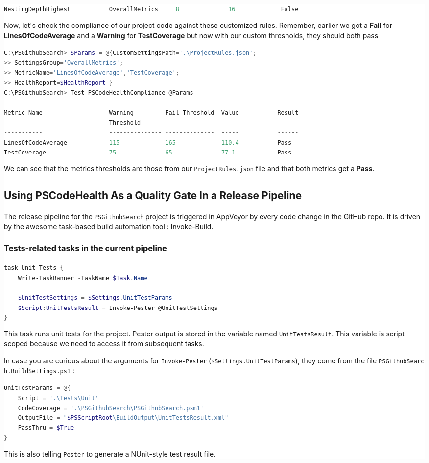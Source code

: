 ```powershell
NestingDepthHighest           OverallMetrics     8              16             False
```

Now, let's check the compliance of our project code against these customized rules. Remember, earlier we got a **Fail** for **LinesOfCodeAverage** and a **Warning** for **TestCoverage** but now with our custom thresholds, they should both pass :  
```powershell
C:\PSGithubSearch> $Params = @{CustomSettingsPath='.\ProjectRules.json';
>> SettingsGroup='OverallMetrics';
>> MetricName='LinesOfCodeAverage','TestCoverage';
>> HealthReport=$HealthReport }
C:\PSGithubSearch> Test-PSCodeHealthCompliance @Params

Metric Name                   Warning         Fail Threshold  Value           Result
                              Threshold
-----------                   --------------- --------------  -----           ------
LinesOfCodeAverage            115             165             110.4           Pass
TestCoverage                  75              65              77.1            Pass
```

We can see that the metrics thresholds are those from our `ProjectRules.json` file and that both metrics get a **Pass**.  

## Using PSCodeHealth As a Quality Gate In a Release Pipeline  

The release pipeline for the `PSGithubSearch` project is triggered [in AppVeyor](https://ci.appveyor.com/project/MathieuBuisson/psgithubsearch) by every code change in the GitHub repo. It is driven by the awesome task-based build automation tool : [Invoke-Build](https://github.com/nightroman/Invoke-Build).  

### Tests-related tasks in the current pipeline  

```powershell
task Unit_Tests {
    Write-TaskBanner -TaskName $Task.Name

    $UnitTestSettings = $Settings.UnitTestParams
    $Script:UnitTestsResult = Invoke-Pester @UnitTestSettings
}
```
This task runs unit tests for the project. Pester output is stored in the variable named `UnitTestsResult`. This variable is script scoped because we need to access it from subsequent tasks.  

In case you are curious about the arguments for `Invoke-Pester` (`$Settings.UnitTestParams`), they come from the file `PSGithubSearch.BuildSettings.ps1` :  

```powershell
UnitTestParams = @{
    Script = '.\Tests\Unit'
    CodeCoverage = '.\PSGithubSearch\PSGithubSearch.psm1'
    OutputFile = "$PSScriptRoot\BuildOutput\UnitTestsResult.xml"
    PassThru = $True
}
```
This is also telling `Pester` to generate a NUnit-style test result file.  
